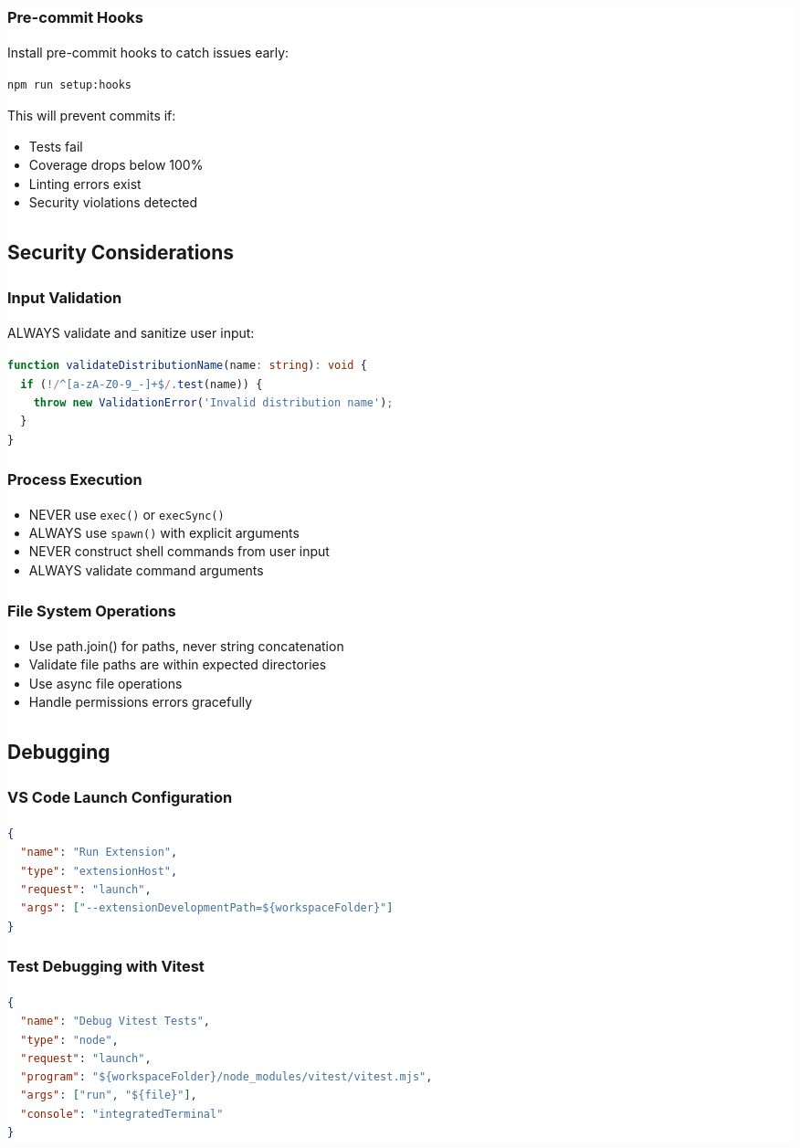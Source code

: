 ### Pre-commit Hooks
Install pre-commit hooks to catch issues early:
```bash
npm run setup:hooks
```

This will prevent commits if:
- Tests fail
- Coverage drops below 100%
- Linting errors exist
- Security violations detected

## Security Considerations

### Input Validation
ALWAYS validate and sanitize user input:
```typescript
function validateDistributionName(name: string): void {
  if (!/^[a-zA-Z0-9_-]+$/.test(name)) {
    throw new ValidationError('Invalid distribution name');
  }
}
```

### Process Execution
- NEVER use `exec()` or `execSync()`
- ALWAYS use `spawn()` with explicit arguments
- NEVER construct shell commands from user input
- ALWAYS validate command arguments

### File System Operations
- Use path.join() for paths, never string concatenation
- Validate file paths are within expected directories
- Use async file operations
- Handle permissions errors gracefully

## Debugging

### VS Code Launch Configuration
```json
{
  "name": "Run Extension",
  "type": "extensionHost",
  "request": "launch",
  "args": ["--extensionDevelopmentPath=${workspaceFolder}"]
}
```

### Test Debugging with Vitest
```json
{
  "name": "Debug Vitest Tests",
  "type": "node",
  "request": "launch",
  "program": "${workspaceFolder}/node_modules/vitest/vitest.mjs",
  "args": ["run", "${file}"],
  "console": "integratedTerminal"
}
```
